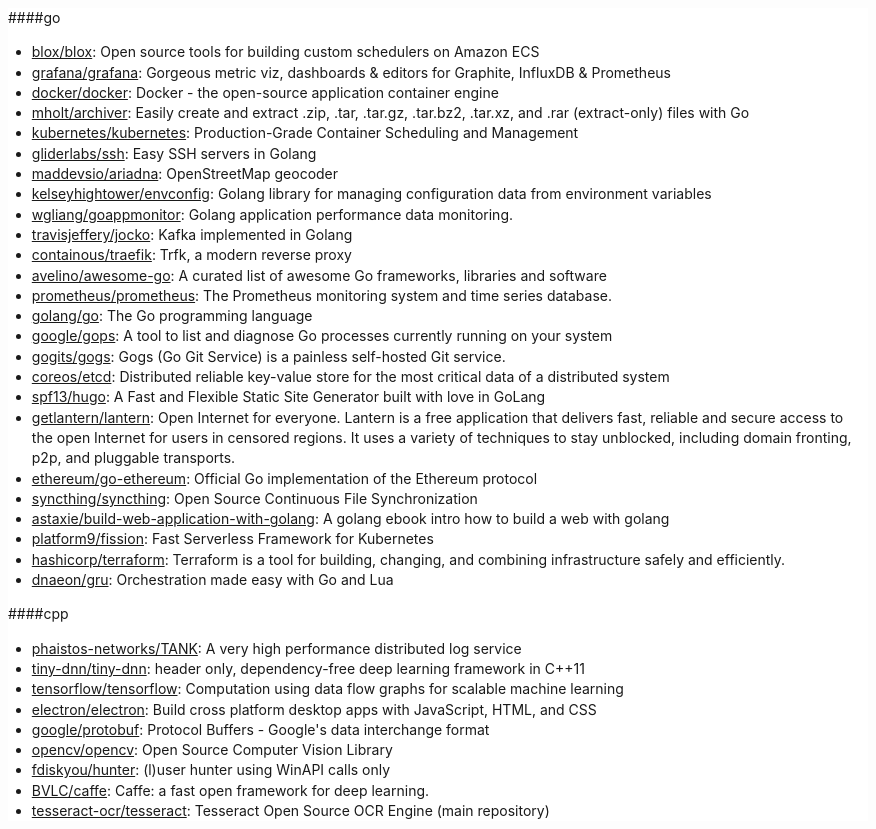####go
* [blox/blox](https://github.com/blox/blox): Open source tools for building custom schedulers on Amazon ECS
* [grafana/grafana](https://github.com/grafana/grafana): Gorgeous metric viz, dashboards & editors for Graphite, InfluxDB & Prometheus
* [docker/docker](https://github.com/docker/docker): Docker - the open-source application container engine
* [mholt/archiver](https://github.com/mholt/archiver): Easily create and extract .zip, .tar, .tar.gz, .tar.bz2, .tar.xz, and .rar (extract-only) files with Go
* [kubernetes/kubernetes](https://github.com/kubernetes/kubernetes): Production-Grade Container Scheduling and Management
* [gliderlabs/ssh](https://github.com/gliderlabs/ssh): Easy SSH servers in Golang
* [maddevsio/ariadna](https://github.com/maddevsio/ariadna): OpenStreetMap geocoder
* [kelseyhightower/envconfig](https://github.com/kelseyhightower/envconfig): Golang library for managing configuration data from environment variables
* [wgliang/goappmonitor](https://github.com/wgliang/goappmonitor): Golang application performance data monitoring.
* [travisjeffery/jocko](https://github.com/travisjeffery/jocko): Kafka implemented in Golang
* [containous/traefik](https://github.com/containous/traefik): Trfk, a modern reverse proxy
* [avelino/awesome-go](https://github.com/avelino/awesome-go): A curated list of awesome Go frameworks, libraries and software
* [prometheus/prometheus](https://github.com/prometheus/prometheus): The Prometheus monitoring system and time series database.
* [golang/go](https://github.com/golang/go): The Go programming language
* [google/gops](https://github.com/google/gops): A tool to list and diagnose Go processes currently running on your system
* [gogits/gogs](https://github.com/gogits/gogs): Gogs (Go Git Service) is a painless self-hosted Git service.
* [coreos/etcd](https://github.com/coreos/etcd): Distributed reliable key-value store for the most critical data of a distributed system
* [spf13/hugo](https://github.com/spf13/hugo): A Fast and Flexible Static Site Generator built with love in GoLang
* [getlantern/lantern](https://github.com/getlantern/lantern):  Open Internet for everyone. Lantern is a free application that delivers fast, reliable and secure access to the open Internet for users in censored regions. It uses a variety of techniques to stay unblocked, including domain fronting, p2p, and pluggable transports.
* [ethereum/go-ethereum](https://github.com/ethereum/go-ethereum): Official Go implementation of the Ethereum protocol
* [syncthing/syncthing](https://github.com/syncthing/syncthing): Open Source Continuous File Synchronization
* [astaxie/build-web-application-with-golang](https://github.com/astaxie/build-web-application-with-golang): A golang ebook intro how to build a web with golang
* [platform9/fission](https://github.com/platform9/fission): Fast Serverless Framework for Kubernetes
* [hashicorp/terraform](https://github.com/hashicorp/terraform): Terraform is a tool for building, changing, and combining infrastructure safely and efficiently.
* [dnaeon/gru](https://github.com/dnaeon/gru): Orchestration made easy with Go and Lua

####cpp
* [phaistos-networks/TANK](https://github.com/phaistos-networks/TANK): A very high performance distributed log service
* [tiny-dnn/tiny-dnn](https://github.com/tiny-dnn/tiny-dnn): header only, dependency-free deep learning framework in C++11
* [tensorflow/tensorflow](https://github.com/tensorflow/tensorflow): Computation using data flow graphs for scalable machine learning
* [electron/electron](https://github.com/electron/electron): Build cross platform desktop apps with JavaScript, HTML, and CSS
* [google/protobuf](https://github.com/google/protobuf): Protocol Buffers - Google's data interchange format
* [opencv/opencv](https://github.com/opencv/opencv): Open Source Computer Vision Library
* [fdiskyou/hunter](https://github.com/fdiskyou/hunter): (l)user hunter using WinAPI calls only
* [BVLC/caffe](https://github.com/BVLC/caffe): Caffe: a fast open framework for deep learning.
* [tesseract-ocr/tesseract](https://github.com/tesseract-ocr/tesseract): Tesseract Open Source OCR Engine (main repository)